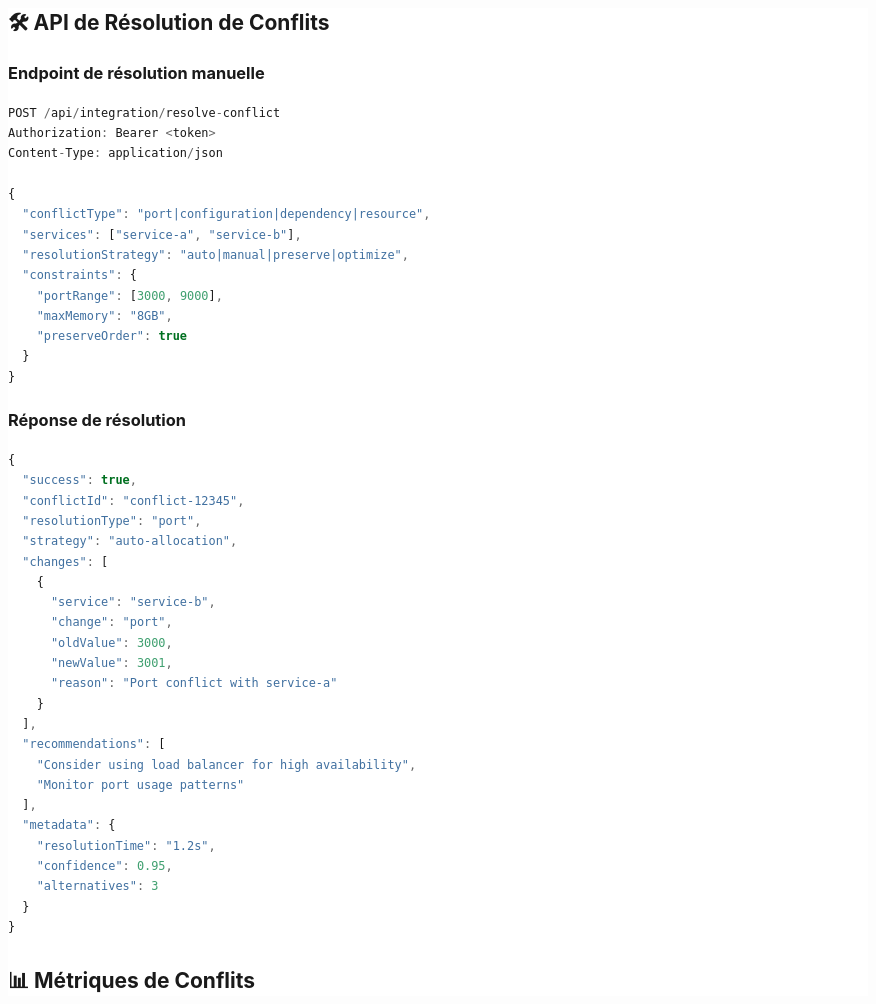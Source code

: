 ## 🛠️ API de Résolution de Conflits

### Endpoint de résolution manuelle

```javascript
POST /api/integration/resolve-conflict
Authorization: Bearer <token>
Content-Type: application/json

{
  "conflictType": "port|configuration|dependency|resource",
  "services": ["service-a", "service-b"],
  "resolutionStrategy": "auto|manual|preserve|optimize",
  "constraints": {
    "portRange": [3000, 9000],
    "maxMemory": "8GB",
    "preserveOrder": true
  }
}
```

### Réponse de résolution

```javascript
{
  "success": true,
  "conflictId": "conflict-12345",
  "resolutionType": "port",
  "strategy": "auto-allocation",
  "changes": [
    {
      "service": "service-b",
      "change": "port",
      "oldValue": 3000,
      "newValue": 3001,
      "reason": "Port conflict with service-a"
    }
  ],
  "recommendations": [
    "Consider using load balancer for high availability",
    "Monitor port usage patterns"
  ],
  "metadata": {
    "resolutionTime": "1.2s",
    "confidence": 0.95,
    "alternatives": 3
  }
}
```

## 📊 Métriques de Conflits
